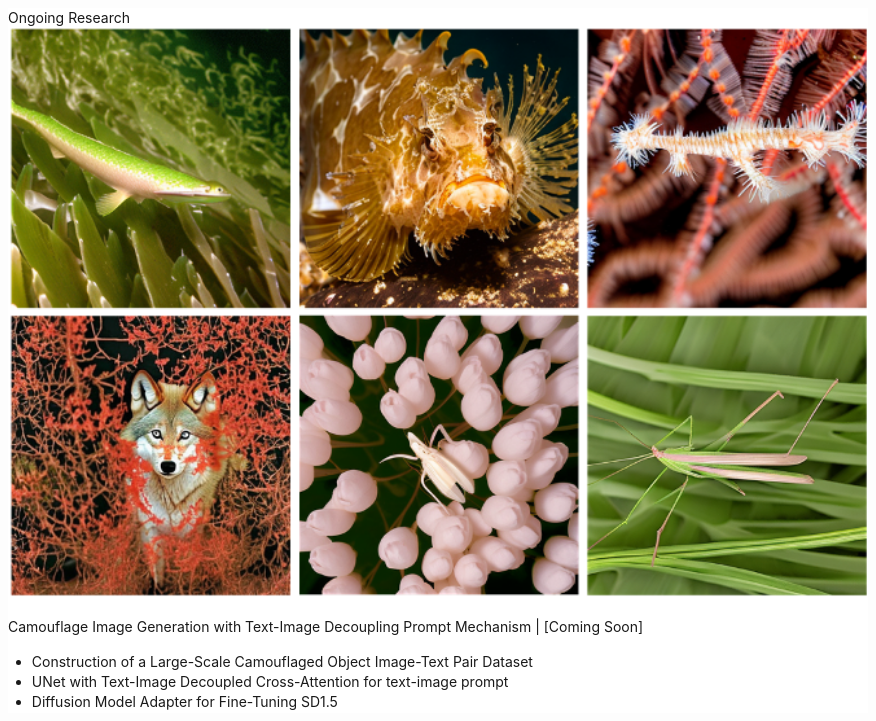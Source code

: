 <div class='paper-box'><div class='paper-box-image'><div><div class="badge">Ongoing Research</div><img src='images/camoGen.png' alt="sym" width="100%"></div></div>
<div class='paper-box-text' markdown="1">

Camouflage Image Generation with Text-Image Decoupling Prompt Mechanism \| \[Coming Soon\]

- Construction of a Large-Scale Camouflaged Object Image-Text Pair Dataset
- UNet with Text-Image Decoupled Cross-Attention for text-image prompt
- Diffusion Model Adapter for Fine-Tuning SD1.5
</div>
</div>